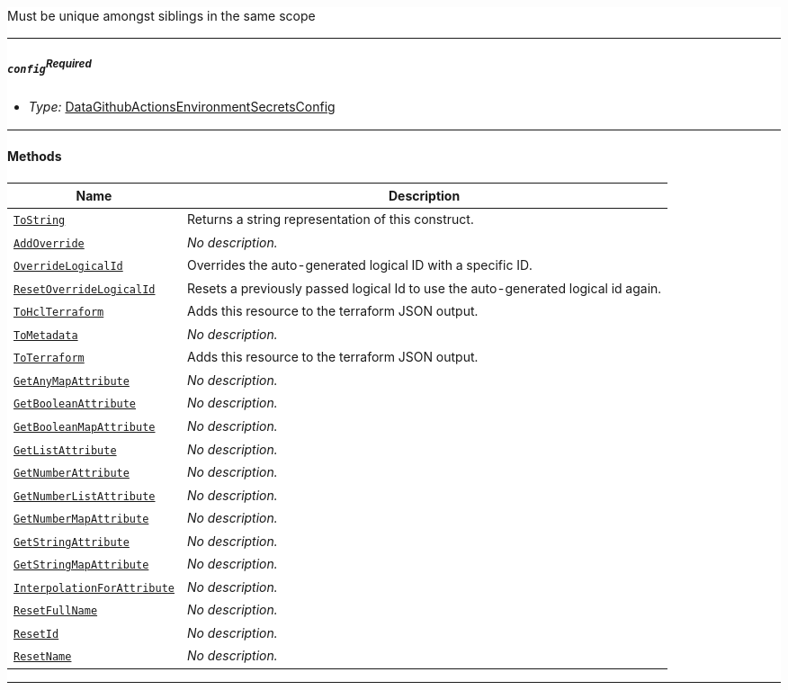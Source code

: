 Must be unique amongst siblings in the same scope

---

##### `config`<sup>Required</sup> <a name="config" id="@cdktf/provider-github.dataGithubActionsEnvironmentSecrets.DataGithubActionsEnvironmentSecrets.Initializer.parameter.config"></a>

- *Type:* <a href="#@cdktf/provider-github.dataGithubActionsEnvironmentSecrets.DataGithubActionsEnvironmentSecretsConfig">DataGithubActionsEnvironmentSecretsConfig</a>

---

#### Methods <a name="Methods" id="Methods"></a>

| **Name** | **Description** |
| --- | --- |
| <code><a href="#@cdktf/provider-github.dataGithubActionsEnvironmentSecrets.DataGithubActionsEnvironmentSecrets.toString">ToString</a></code> | Returns a string representation of this construct. |
| <code><a href="#@cdktf/provider-github.dataGithubActionsEnvironmentSecrets.DataGithubActionsEnvironmentSecrets.addOverride">AddOverride</a></code> | *No description.* |
| <code><a href="#@cdktf/provider-github.dataGithubActionsEnvironmentSecrets.DataGithubActionsEnvironmentSecrets.overrideLogicalId">OverrideLogicalId</a></code> | Overrides the auto-generated logical ID with a specific ID. |
| <code><a href="#@cdktf/provider-github.dataGithubActionsEnvironmentSecrets.DataGithubActionsEnvironmentSecrets.resetOverrideLogicalId">ResetOverrideLogicalId</a></code> | Resets a previously passed logical Id to use the auto-generated logical id again. |
| <code><a href="#@cdktf/provider-github.dataGithubActionsEnvironmentSecrets.DataGithubActionsEnvironmentSecrets.toHclTerraform">ToHclTerraform</a></code> | Adds this resource to the terraform JSON output. |
| <code><a href="#@cdktf/provider-github.dataGithubActionsEnvironmentSecrets.DataGithubActionsEnvironmentSecrets.toMetadata">ToMetadata</a></code> | *No description.* |
| <code><a href="#@cdktf/provider-github.dataGithubActionsEnvironmentSecrets.DataGithubActionsEnvironmentSecrets.toTerraform">ToTerraform</a></code> | Adds this resource to the terraform JSON output. |
| <code><a href="#@cdktf/provider-github.dataGithubActionsEnvironmentSecrets.DataGithubActionsEnvironmentSecrets.getAnyMapAttribute">GetAnyMapAttribute</a></code> | *No description.* |
| <code><a href="#@cdktf/provider-github.dataGithubActionsEnvironmentSecrets.DataGithubActionsEnvironmentSecrets.getBooleanAttribute">GetBooleanAttribute</a></code> | *No description.* |
| <code><a href="#@cdktf/provider-github.dataGithubActionsEnvironmentSecrets.DataGithubActionsEnvironmentSecrets.getBooleanMapAttribute">GetBooleanMapAttribute</a></code> | *No description.* |
| <code><a href="#@cdktf/provider-github.dataGithubActionsEnvironmentSecrets.DataGithubActionsEnvironmentSecrets.getListAttribute">GetListAttribute</a></code> | *No description.* |
| <code><a href="#@cdktf/provider-github.dataGithubActionsEnvironmentSecrets.DataGithubActionsEnvironmentSecrets.getNumberAttribute">GetNumberAttribute</a></code> | *No description.* |
| <code><a href="#@cdktf/provider-github.dataGithubActionsEnvironmentSecrets.DataGithubActionsEnvironmentSecrets.getNumberListAttribute">GetNumberListAttribute</a></code> | *No description.* |
| <code><a href="#@cdktf/provider-github.dataGithubActionsEnvironmentSecrets.DataGithubActionsEnvironmentSecrets.getNumberMapAttribute">GetNumberMapAttribute</a></code> | *No description.* |
| <code><a href="#@cdktf/provider-github.dataGithubActionsEnvironmentSecrets.DataGithubActionsEnvironmentSecrets.getStringAttribute">GetStringAttribute</a></code> | *No description.* |
| <code><a href="#@cdktf/provider-github.dataGithubActionsEnvironmentSecrets.DataGithubActionsEnvironmentSecrets.getStringMapAttribute">GetStringMapAttribute</a></code> | *No description.* |
| <code><a href="#@cdktf/provider-github.dataGithubActionsEnvironmentSecrets.DataGithubActionsEnvironmentSecrets.interpolationForAttribute">InterpolationForAttribute</a></code> | *No description.* |
| <code><a href="#@cdktf/provider-github.dataGithubActionsEnvironmentSecrets.DataGithubActionsEnvironmentSecrets.resetFullName">ResetFullName</a></code> | *No description.* |
| <code><a href="#@cdktf/provider-github.dataGithubActionsEnvironmentSecrets.DataGithubActionsEnvironmentSecrets.resetId">ResetId</a></code> | *No description.* |
| <code><a href="#@cdktf/provider-github.dataGithubActionsEnvironmentSecrets.DataGithubActionsEnvironmentSecrets.resetName">ResetName</a></code> | *No description.* |

---